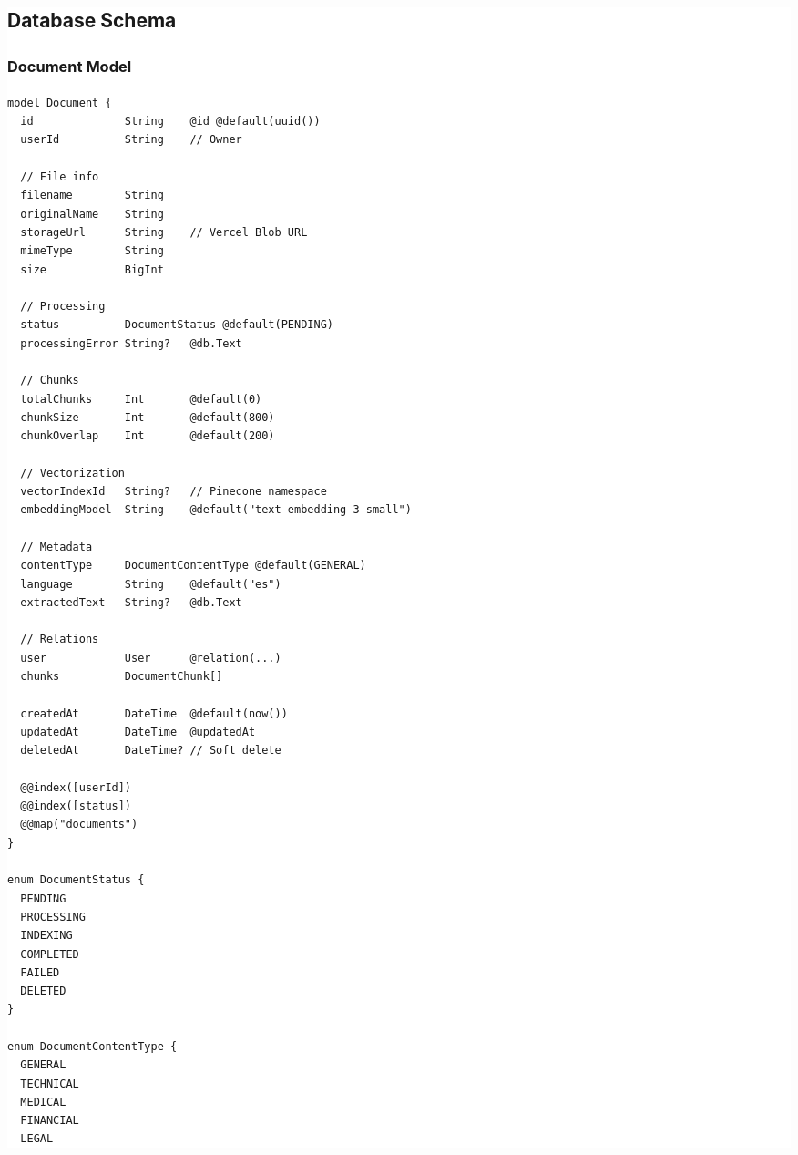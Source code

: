 
## Database Schema

### Document Model

```prisma
model Document {
  id              String    @id @default(uuid())
  userId          String    // Owner

  // File info
  filename        String
  originalName    String
  storageUrl      String    // Vercel Blob URL
  mimeType        String
  size            BigInt

  // Processing
  status          DocumentStatus @default(PENDING)
  processingError String?   @db.Text

  // Chunks
  totalChunks     Int       @default(0)
  chunkSize       Int       @default(800)
  chunkOverlap    Int       @default(200)

  // Vectorization
  vectorIndexId   String?   // Pinecone namespace
  embeddingModel  String    @default("text-embedding-3-small")

  // Metadata
  contentType     DocumentContentType @default(GENERAL)
  language        String    @default("es")
  extractedText   String?   @db.Text

  // Relations
  user            User      @relation(...)
  chunks          DocumentChunk[]

  createdAt       DateTime  @default(now())
  updatedAt       DateTime  @updatedAt
  deletedAt       DateTime? // Soft delete

  @@index([userId])
  @@index([status])
  @@map("documents")
}

enum DocumentStatus {
  PENDING
  PROCESSING
  INDEXING
  COMPLETED
  FAILED
  DELETED
}

enum DocumentContentType {
  GENERAL
  TECHNICAL
  MEDICAL
  FINANCIAL
  LEGAL
```